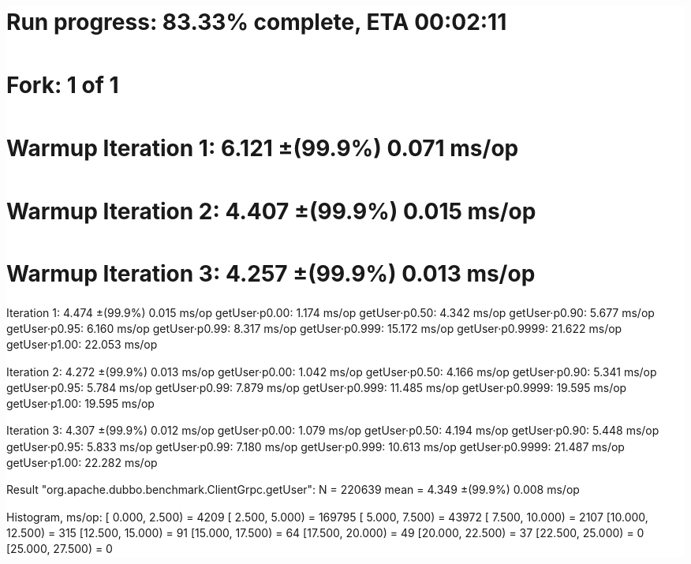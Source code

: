# Run progress: 83.33% complete, ETA 00:02:11
# Fork: 1 of 1
# Warmup Iteration   1: 6.121 ±(99.9%) 0.071 ms/op
# Warmup Iteration   2: 4.407 ±(99.9%) 0.015 ms/op
# Warmup Iteration   3: 4.257 ±(99.9%) 0.013 ms/op
Iteration   1: 4.474 ±(99.9%) 0.015 ms/op
                 getUser·p0.00:   1.174 ms/op
                 getUser·p0.50:   4.342 ms/op
                 getUser·p0.90:   5.677 ms/op
                 getUser·p0.95:   6.160 ms/op
                 getUser·p0.99:   8.317 ms/op
                 getUser·p0.999:  15.172 ms/op
                 getUser·p0.9999: 21.622 ms/op
                 getUser·p1.00:   22.053 ms/op

Iteration   2: 4.272 ±(99.9%) 0.013 ms/op
                 getUser·p0.00:   1.042 ms/op
                 getUser·p0.50:   4.166 ms/op
                 getUser·p0.90:   5.341 ms/op
                 getUser·p0.95:   5.784 ms/op
                 getUser·p0.99:   7.879 ms/op
                 getUser·p0.999:  11.485 ms/op
                 getUser·p0.9999: 19.595 ms/op
                 getUser·p1.00:   19.595 ms/op

Iteration   3: 4.307 ±(99.9%) 0.012 ms/op
                 getUser·p0.00:   1.079 ms/op
                 getUser·p0.50:   4.194 ms/op
                 getUser·p0.90:   5.448 ms/op
                 getUser·p0.95:   5.833 ms/op
                 getUser·p0.99:   7.180 ms/op
                 getUser·p0.999:  10.613 ms/op
                 getUser·p0.9999: 21.487 ms/op
                 getUser·p1.00:   22.282 ms/op



Result "org.apache.dubbo.benchmark.ClientGrpc.getUser":
  N = 220639
  mean =      4.349 ±(99.9%) 0.008 ms/op

  Histogram, ms/op:
    [ 0.000,  2.500) = 4209 
    [ 2.500,  5.000) = 169795 
    [ 5.000,  7.500) = 43972 
    [ 7.500, 10.000) = 2107 
    [10.000, 12.500) = 315 
    [12.500, 15.000) = 91 
    [15.000, 17.500) = 64 
    [17.500, 20.000) = 49 
    [20.000, 22.500) = 37 
    [22.500, 25.000) = 0 
    [25.000, 27.500) = 0 
